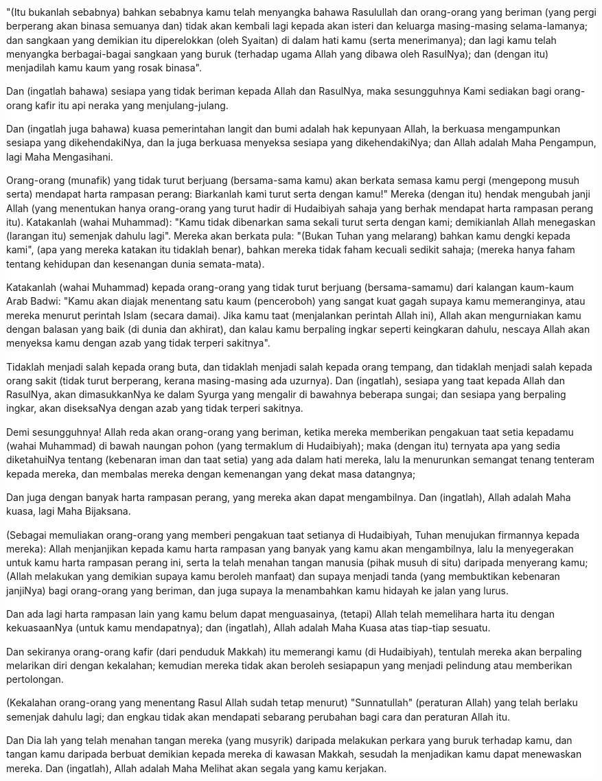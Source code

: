 <p class='atq' id="12">"(Itu bukanlah sebabnya) bahkan sebabnya kamu telah menyangka bahawa Rasulullah dan orang-orang yang beriman (yang pergi berperang akan binasa semuanya dan) tidak akan kembali lagi kepada akan isteri dan keluarga masing-masing selama-lamanya; dan sangkaan yang demikian itu diperelokkan (oleh Syaitan) di dalam hati kamu (serta menerimanya); dan lagi kamu telah menyangka berbagai-bagai sangkaan yang buruk (terhadap ugama Allah yang dibawa oleh RasulNya); dan (dengan itu) menjadilah kamu kaum yang rosak binasa".</p>
<p class='atq' id="13">Dan (ingatlah bahawa) sesiapa yang tidak beriman kepada Allah dan RasulNya, maka sesungguhnya Kami sediakan bagi orang-orang kafir itu api neraka yang menjulang-julang.</p>
<p class='atq' id="14">Dan (ingatlah juga bahawa) kuasa pemerintahan langit dan bumi adalah hak kepunyaan Allah, Ia berkuasa mengampunkan sesiapa yang dikehendakiNya, dan Ia juga berkuasa menyeksa sesiapa yang dikehendakiNya; dan Allah adalah Maha Pengampun, lagi Maha Mengasihani.</p>
<p class='atq' id="15">Orang-orang (munafik) yang tidak turut berjuang (bersama-sama kamu) akan berkata semasa kamu pergi (mengepong musuh serta) mendapat harta rampasan perang: Biarkanlah kami turut serta dengan kamu!" Mereka (dengan itu) hendak mengubah janji Allah (yang menentukan hanya orang-orang yang turut hadir di Hudaibiyah sahaja yang berhak mendapat harta rampasan perang itu). Katakanlah (wahai Muhammad): "Kamu tidak dibenarkan sama sekali turut serta dengan kami; demikianlah Allah menegaskan (larangan itu) semenjak dahulu lagi". Mereka akan berkata pula: "(Bukan Tuhan yang melarang) bahkan kamu dengki kepada kami", (apa yang mereka katakan itu tidaklah benar), bahkan mereka tidak faham kecuali sedikit sahaja; (mereka hanya faham tentang kehidupan dan kesenangan dunia semata-mata).</p>
<p class='atq' id="16">Katakanlah (wahai Muhammad) kepada orang-orang yang tidak turut berjuang (bersama-samamu) dari kalangan kaum-kaum Arab Badwi: "Kamu akan diajak menentang satu kaum (penceroboh) yang sangat kuat gagah supaya kamu memeranginya, atau mereka menurut perintah Islam (secara damai). Jika kamu taat (menjalankan perintah Allah ini), Allah akan mengurniakan kamu dengan balasan yang baik (di dunia dan akhirat), dan kalau kamu berpaling ingkar seperti keingkaran dahulu, nescaya Allah akan menyeksa kamu dengan azab yang tidak terperi sakitnya".</p>
<p class='atq' id="17">Tidaklah menjadi salah kepada orang buta, dan tidaklah menjadi salah kepada orang tempang, dan tidaklah menjadi salah kepada orang sakit (tidak turut berperang, kerana masing-masing ada uzurnya). Dan (ingatlah), sesiapa yang taat kepada Allah dan RasulNya, akan dimasukkanNya ke dalam Syurga yang mengalir di bawahnya beberapa sungai; dan sesiapa yang berpaling ingkar, akan diseksaNya dengan azab yang tidak terperi sakitnya.</p>
<p class='atq' id="18">Demi sesungguhnya! Allah reda akan orang-orang yang beriman, ketika mereka memberikan pengakuan taat setia kepadamu (wahai Muhammad) di bawah naungan pohon (yang termaklum di Hudaibiyah); maka (dengan itu) ternyata apa yang sedia diketahuiNya tentang (kebenaran iman dan taat setia) yang ada dalam hati mereka, lalu Ia menurunkan semangat tenang tenteram kepada mereka, dan membalas mereka dengan kemenangan yang dekat masa datangnya;</p>
<p class='atq' id="19">Dan juga dengan banyak harta rampasan perang, yang mereka akan dapat mengambilnya. Dan (ingatlah), Allah adalah Maha kuasa, lagi Maha Bijaksana.</p>
<p class='atq' id="20">(Sebagai memuliakan orang-orang yang memberi pengakuan taat setianya di Hudaibiyah, Tuhan menujukan firmannya kepada mereka): Allah menjanjikan kepada kamu harta rampasan yang banyak yang kamu akan mengambilnya, lalu Ia menyegerakan untuk kamu harta rampasan perang ini, serta Ia telah menahan tangan manusia (pihak musuh di situ) daripada menyerang kamu; (Allah melakukan yang demikian supaya kamu beroleh manfaat) dan supaya menjadi tanda (yang membuktikan kebenaran janjiNya) bagi orang-orang yang beriman, dan juga supaya Ia menambahkan kamu hidayah ke jalan yang lurus.</p>
<p class='atq' id="21">Dan ada lagi harta rampasan lain yang kamu belum dapat menguasainya, (tetapi) Allah telah memelihara harta itu dengan kekuasaanNya (untuk kamu mendapatnya); dan (ingatlah), Allah adalah Maha Kuasa atas tiap-tiap sesuatu.</p>
<p class='atq' id="22">Dan sekiranya orang-orang kafir (dari penduduk Makkah) itu memerangi kamu (di Hudaibiyah), tentulah mereka akan berpaling melarikan diri dengan kekalahan; kemudian mereka tidak akan beroleh sesiapapun yang menjadi pelindung atau memberikan pertolongan.</p>
<p class='atq' id="23">(Kekalahan orang-orang yang menentang Rasul Allah sudah tetap menurut) "Sunnatullah" (peraturan Allah) yang telah berlaku semenjak dahulu lagi; dan engkau tidak akan mendapati sebarang perubahan bagi cara dan peraturan Allah itu.</p>
<p class='atq' id="24">Dan Dia lah yang telah menahan tangan mereka (yang musyrik) daripada melakukan perkara yang buruk terhadap kamu, dan tangan kamu daripada berbuat demikian kepada mereka di kawasan Makkah, sesudah Ia menjadikan kamu dapat menewaskan mereka. Dan (ingatlah), Allah adalah Maha Melihat akan segala yang kamu kerjakan.</p>